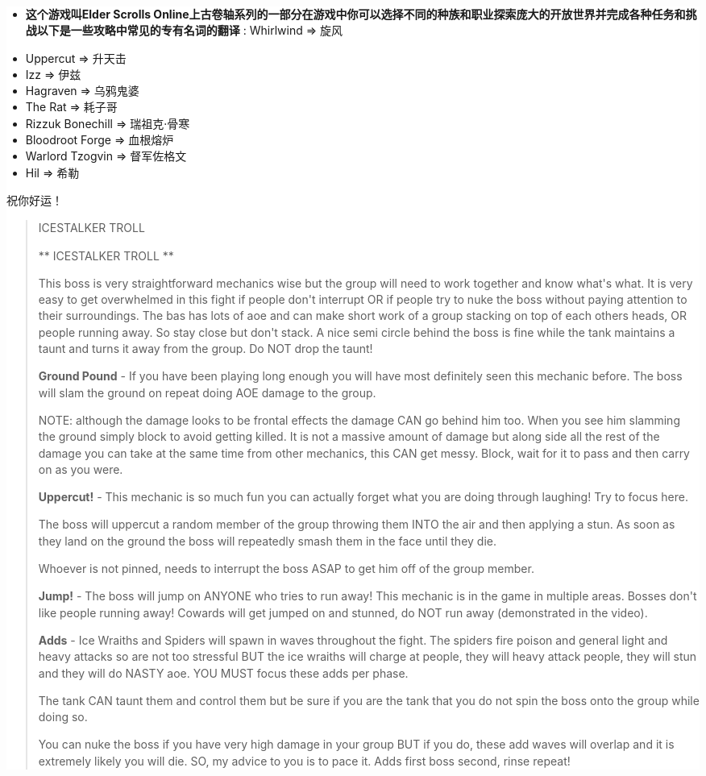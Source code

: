 * **这个游戏叫Elder Scrolls Online上古卷轴系列的一部分在游戏中你可以选择不同的种族和职业探索庞大的开放世界并完成各种任务和挑战以下是一些攻略中常见的专有名词的翻译** :  Whirlwind => 旋风
- Uppercut => 升天击
- Izz => 伊兹
- Hagraven => 乌鸦鬼婆
- The Rat => 耗子哥
- Rizzuk Bonechill => 瑞祖克·骨寒
- Bloodroot Forge => 血根熔炉
- Warlord Tzogvin => 督军佐格文
- Hil => 希勒

祝你好运！









<eng>

> ICESTALKER TROLL
> 
> 
> ** ICESTALKER TROLL **
> 
> This boss is very straightforward mechanics wise but the group will need to work together and know what's what. It is very easy to get overwhelmed in this fight if people don't interrupt OR if people try to nuke the boss without paying attention to their surroundings. The bas has lots of aoe and can make short work of a group stacking on top of each others heads, OR people running away. So stay close but don't stack. A nice semi circle behind the boss is fine while the tank maintains a taunt and turns it away from the group. Do NOT drop the taunt!
> 
> **Ground Pound** - If you have been playing long enough you will have most definitely seen this mechanic before. The boss will slam the ground on repeat doing AOE damage to the group.
> 
> NOTE: although the damage looks to be frontal effects the damage CAN go behind him too. When you see him slamming the ground simply block to avoid getting killed. It is not a massive amount of damage but along side all the rest of the damage you can take at the same time from other mechanics, this CAN get messy. Block, wait for it to pass and then carry on as you were.
> 
> **Uppercut!** - This mechanic is so much fun you can actually forget what you are doing through laughing! Try to focus here.
> 
> The boss will uppercut a random member of the group throwing them INTO the air and then applying a stun. As soon as they land on the ground the boss will repeatedly smash them in the face until they die.
> 
> Whoever is not pinned, needs to interrupt the boss ASAP to get him off of the group member.
> 
> **Jump!** - The boss will jump on ANYONE who tries to run away! This mechanic is in the game in multiple areas. Bosses don't like people running away! Cowards will get jumped on and stunned, do NOT run away (demonstrated in the video).
> 
> **Adds** - Ice Wraiths and Spiders will spawn in waves throughout the fight. The spiders fire poison and general light and heavy attacks so are not too stressful BUT the ice wraiths will charge at people, they will heavy attack people, they will stun and they will do NASTY aoe. YOU MUST focus these adds per phase.
> 
> The tank CAN taunt them and control them but be sure if you are the tank that you do not spin the boss onto the group while doing so.
> 
> You can nuke the boss if you have very high damage in your group BUT if you do, these add waves will overlap and it is extremely likely you will die. SO, my advice to you is to pace it. Adds first boss second, rinse repeat!
> 